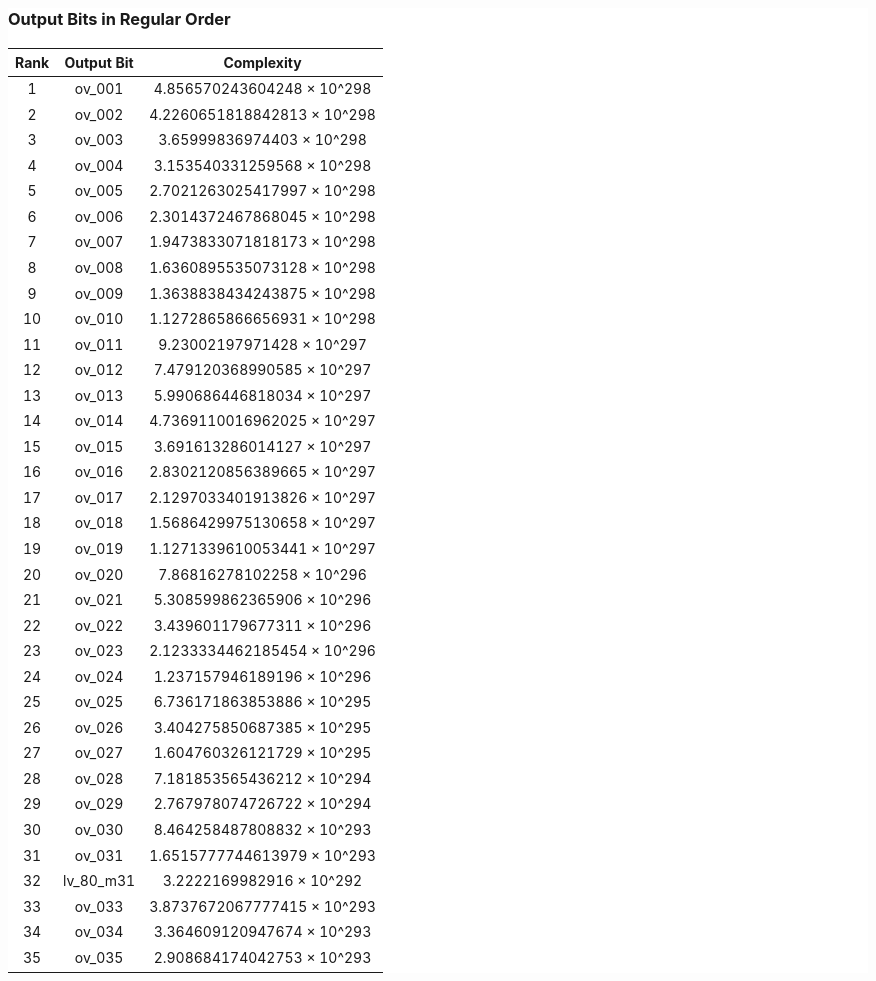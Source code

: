 ### Output Bits in Regular Order

| Rank | Output Bit | Complexity |
|:----:|:----------:|:----------:|
| 1 | ov_001 | 4.856570243604248 × 10^298 |
| 2 | ov_002 | 4.2260651818842813 × 10^298 |
| 3 | ov_003 | 3.65999836974403 × 10^298 |
| 4 | ov_004 | 3.153540331259568 × 10^298 |
| 5 | ov_005 | 2.7021263025417997 × 10^298 |
| 6 | ov_006 | 2.3014372467868045 × 10^298 |
| 7 | ov_007 | 1.9473833071818173 × 10^298 |
| 8 | ov_008 | 1.6360895535073128 × 10^298 |
| 9 | ov_009 | 1.3638838434243875 × 10^298 |
| 10 | ov_010 | 1.1272865866656931 × 10^298 |
| 11 | ov_011 | 9.23002197971428 × 10^297 |
| 12 | ov_012 | 7.479120368990585 × 10^297 |
| 13 | ov_013 | 5.990686446818034 × 10^297 |
| 14 | ov_014 | 4.7369110016962025 × 10^297 |
| 15 | ov_015 | 3.691613286014127 × 10^297 |
| 16 | ov_016 | 2.8302120856389665 × 10^297 |
| 17 | ov_017 | 2.1297033401913826 × 10^297 |
| 18 | ov_018 | 1.5686429975130658 × 10^297 |
| 19 | ov_019 | 1.1271339610053441 × 10^297 |
| 20 | ov_020 | 7.86816278102258 × 10^296 |
| 21 | ov_021 | 5.308599862365906 × 10^296 |
| 22 | ov_022 | 3.439601179677311 × 10^296 |
| 23 | ov_023 | 2.1233334462185454 × 10^296 |
| 24 | ov_024 | 1.237157946189196 × 10^296 |
| 25 | ov_025 | 6.736171863853886 × 10^295 |
| 26 | ov_026 | 3.404275850687385 × 10^295 |
| 27 | ov_027 | 1.604760326121729 × 10^295 |
| 28 | ov_028 | 7.181853565436212 × 10^294 |
| 29 | ov_029 | 2.767978074726722 × 10^294 |
| 30 | ov_030 | 8.464258487808832 × 10^293 |
| 31 | ov_031 | 1.6515777744613979 × 10^293 |
| 32 | lv_80_m31 | 3.2222169982916 × 10^292 |
| 33 | ov_033 | 3.8737672067777415 × 10^293 |
| 34 | ov_034 | 3.364609120947674 × 10^293 |
| 35 | ov_035 | 2.908684174042753 × 10^293 |